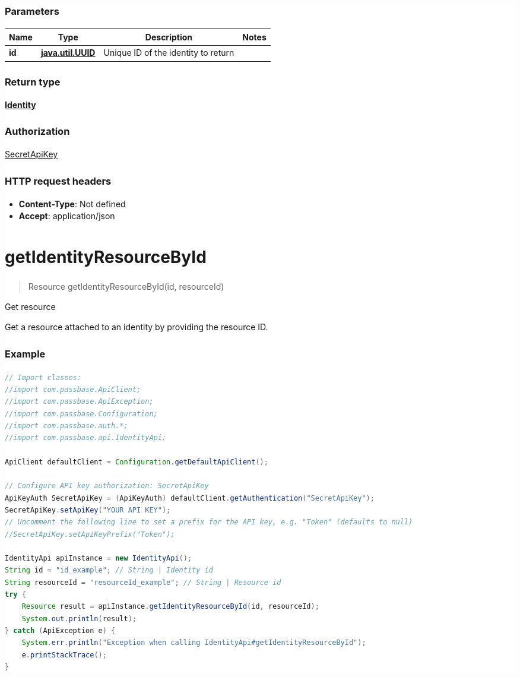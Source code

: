 ### Parameters

Name | Type | Description  | Notes
------------- | ------------- | ------------- | -------------
 **id** | [**java.util.UUID**](.md)| Unique ID of the identity to return |

### Return type

[**Identity**](Identity.md)

### Authorization

[SecretApiKey](../README.md#SecretApiKey)

### HTTP request headers

 - **Content-Type**: Not defined
 - **Accept**: application/json

<a name="getIdentityResourceById"></a>
# **getIdentityResourceById**
> Resource getIdentityResourceById(id, resourceId)

Get resource

Get a resource attached to an identity by providing the resource ID. 

### Example
```java
// Import classes:
//import com.passbase.ApiClient;
//import com.passbase.ApiException;
//import com.passbase.Configuration;
//import com.passbase.auth.*;
//import com.passbase.api.IdentityApi;

ApiClient defaultClient = Configuration.getDefaultApiClient();

// Configure API key authorization: SecretApiKey
ApiKeyAuth SecretApiKey = (ApiKeyAuth) defaultClient.getAuthentication("SecretApiKey");
SecretApiKey.setApiKey("YOUR API KEY");
// Uncomment the following line to set a prefix for the API key, e.g. "Token" (defaults to null)
//SecretApiKey.setApiKeyPrefix("Token");

IdentityApi apiInstance = new IdentityApi();
String id = "id_example"; // String | Identity id
String resourceId = "resourceId_example"; // String | Resource id
try {
    Resource result = apiInstance.getIdentityResourceById(id, resourceId);
    System.out.println(result);
} catch (ApiException e) {
    System.err.println("Exception when calling IdentityApi#getIdentityResourceById");
    e.printStackTrace();
}
```
